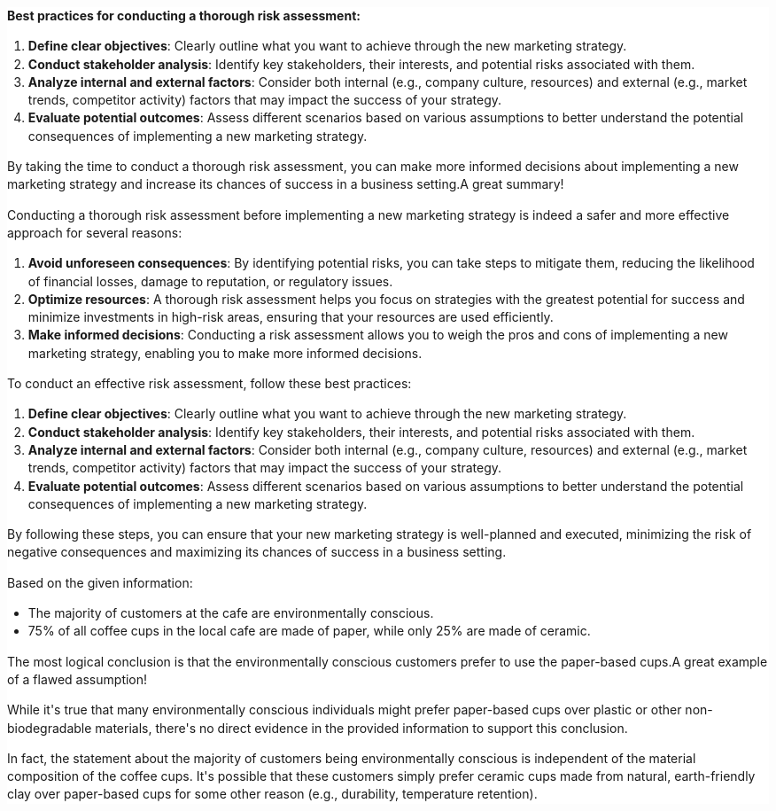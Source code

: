 **Best practices for conducting a thorough risk assessment:**

1. **Define clear objectives**: Clearly outline what you want to achieve through the new marketing strategy.
2. **Conduct stakeholder analysis**: Identify key stakeholders, their interests, and potential risks associated with them.
3. **Analyze internal and external factors**: Consider both internal (e.g., company culture, resources) and external (e.g., market trends, competitor activity) factors that may impact the success of your strategy.
4. **Evaluate potential outcomes**: Assess different scenarios based on various assumptions to better understand the potential consequences of implementing a new marketing strategy.

By taking the time to conduct a thorough risk assessment, you can make more informed decisions about implementing a new marketing strategy and increase its chances of success in a business setting.<start>A great summary!

Conducting a thorough risk assessment before implementing a new marketing strategy is indeed a safer and more effective approach for several reasons:

1. **Avoid unforeseen consequences**: By identifying potential risks, you can take steps to mitigate them, reducing the likelihood of financial losses, damage to reputation, or regulatory issues.
2. **Optimize resources**: A thorough risk assessment helps you focus on strategies with the greatest potential for success and minimize investments in high-risk areas, ensuring that your resources are used efficiently.
3. **Make informed decisions**: Conducting a risk assessment allows you to weigh the pros and cons of implementing a new marketing strategy, enabling you to make more informed decisions.

To conduct an effective risk assessment, follow these best practices:

1. **Define clear objectives**: Clearly outline what you want to achieve through the new marketing strategy.
2. **Conduct stakeholder analysis**: Identify key stakeholders, their interests, and potential risks associated with them.
3. **Analyze internal and external factors**: Consider both internal (e.g., company culture, resources) and external (e.g., market trends, competitor activity) factors that may impact the success of your strategy.
4. **Evaluate potential outcomes**: Assess different scenarios based on various assumptions to better understand the potential consequences of implementing a new marketing strategy.

By following these steps, you can ensure that your new marketing strategy is well-planned and executed, minimizing the risk of negative consequences and maximizing its chances of success in a business setting.<end>

Based on the given information:

- The majority of customers at the cafe are environmentally conscious.
- 75% of all coffee cups in the local cafe are made of paper, while only 25% are made of ceramic.

The most logical conclusion is that the environmentally conscious customers prefer to use the paper-based cups.<start>A great example of a flawed assumption!

While it's true that many environmentally conscious individuals might prefer paper-based cups over plastic or other non-biodegradable materials, there's no direct evidence in the provided information to support this conclusion.

In fact, the statement about the majority of customers being environmentally conscious is independent of the material composition of the coffee cups. It's possible that these customers simply prefer ceramic cups made from natural, earth-friendly clay over paper-based cups for some other reason (e.g., durability, temperature retention).

